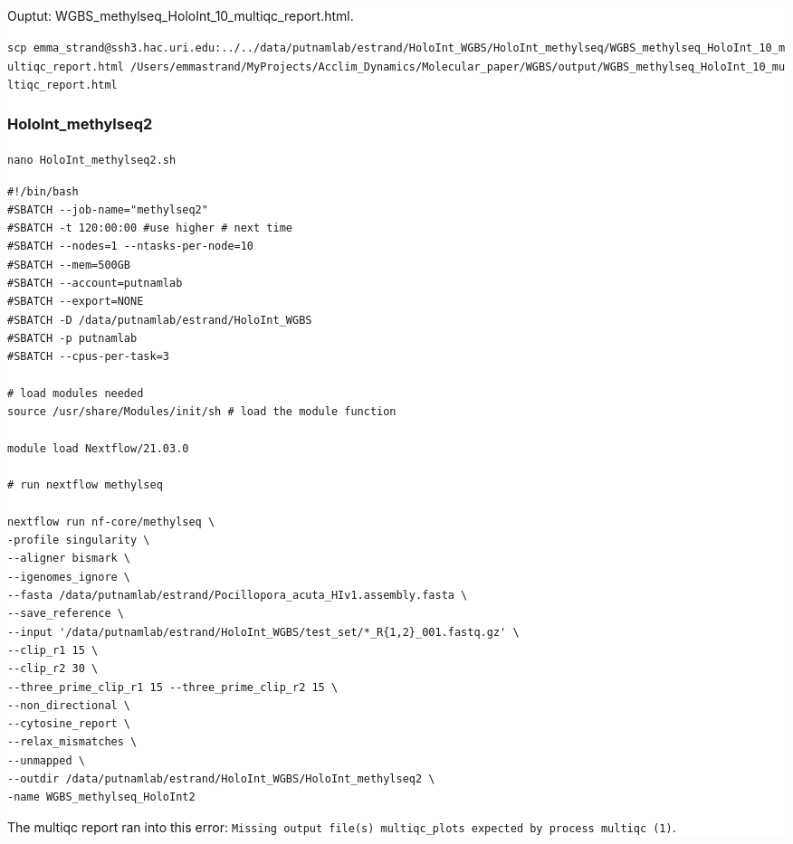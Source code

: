 Ouptut: WGBS_methylseq_HoloInt_10_multiqc_report.html.

```
scp emma_strand@ssh3.hac.uri.edu:../../data/putnamlab/estrand/HoloInt_WGBS/HoloInt_methylseq/WGBS_methylseq_HoloInt_10_multiqc_report.html /Users/emmastrand/MyProjects/Acclim_Dynamics/Molecular_paper/WGBS/output/WGBS_methylseq_HoloInt_10_multiqc_report.html
```


### HoloInt_methylseq2

```
nano HoloInt_methylseq2.sh
```

```
#!/bin/bash
#SBATCH --job-name="methylseq2"
#SBATCH -t 120:00:00 #use higher # next time
#SBATCH --nodes=1 --ntasks-per-node=10
#SBATCH --mem=500GB
#SBATCH --account=putnamlab
#SBATCH --export=NONE
#SBATCH -D /data/putnamlab/estrand/HoloInt_WGBS
#SBATCH -p putnamlab
#SBATCH --cpus-per-task=3

# load modules needed
source /usr/share/Modules/init/sh # load the module function

module load Nextflow/21.03.0

# run nextflow methylseq

nextflow run nf-core/methylseq \
-profile singularity \
--aligner bismark \
--igenomes_ignore \
--fasta /data/putnamlab/estrand/Pocillopora_acuta_HIv1.assembly.fasta \
--save_reference \
--input '/data/putnamlab/estrand/HoloInt_WGBS/test_set/*_R{1,2}_001.fastq.gz' \
--clip_r1 15 \
--clip_r2 30 \
--three_prime_clip_r1 15 --three_prime_clip_r2 15 \
--non_directional \
--cytosine_report \
--relax_mismatches \
--unmapped \
--outdir /data/putnamlab/estrand/HoloInt_WGBS/HoloInt_methylseq2 \
-name WGBS_methylseq_HoloInt2
```

The multiqc report ran into this error: `Missing output file(s) multiqc_plots expected by process multiqc (1)`.  
